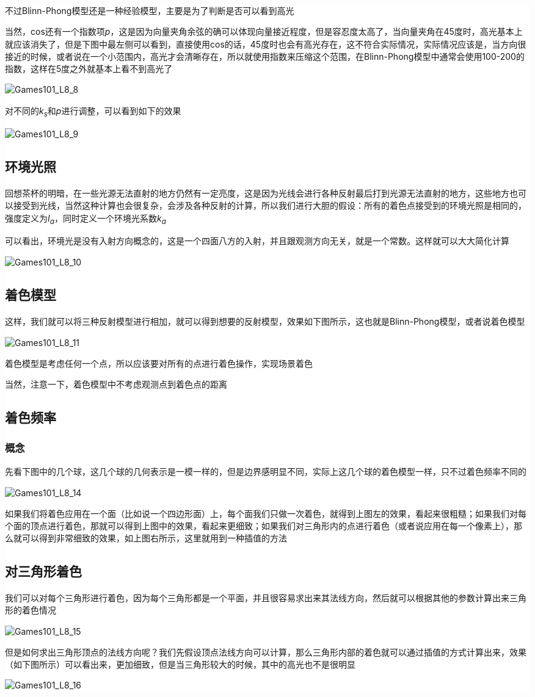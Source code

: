 不过Blinn-Phong模型还是一种经验模型，主要是为了判断是否可以看到高光

当然，cos还有一个指数项$p$，这是因为向量夹角余弦的确可以体现向量接近程度，但是容忍度太高了，当向量夹角在45度时，高光基本上就应该消失了，但是下图中最左侧可以看到，直接使用cos的话，45度时也会有高光存在，这不符合实际情况，实际情况应该是，当方向很接近的时候，或者说在一个小范围内，高光才会清晰存在，所以就使用指数来压缩这个范围，在Blinn-Phong模型中通常会使用100-200的指数，这样在5度之外就基本上看不到高光了

![Games101_L8_8](https://raw.githubusercontent.com/Michael-Jetson/Images/main/UpGit_Auto_UpLoad/Games101_L8_8.png)

对不同的$k_s$和$p$进行调整，可以看到如下的效果

![Games101_L8_9](https://raw.githubusercontent.com/Michael-Jetson/Images/main/UpGit_Auto_UpLoad/Games101_L8_9.png)

## 环境光照

回想茶杯的明暗，在一些光源无法直射的地方仍然有一定亮度，这是因为光线会进行各种反射最后打到光源无法直射的地方，这些地方也可以接受到光线，当然这种计算也会很复杂，会涉及各种反射的计算，所以我们进行大胆的假设：所有的着色点接受到的环境光照是相同的，强度定义为$I_a$，同时定义一个环境光系数$k_a$

可以看出，环境光是没有入射方向概念的，这是一个四面八方的入射，并且跟观测方向无关，就是一个常数。这样就可以大大简化计算

![Games101_L8_10](https://raw.githubusercontent.com/Michael-Jetson/Images/main/UpGit_Auto_UpLoad/Games101_L8_10.png)

## 着色模型

这样，我们就可以将三种反射模型进行相加，就可以得到想要的反射模型，效果如下图所示，这也就是Blinn-Phong模型，或者说着色模型

![Games101_L8_11](https://raw.githubusercontent.com/Michael-Jetson/Images/main/UpGit_Auto_UpLoad/Games101_L8_11.png)

着色模型是考虑任何一个点，所以应该要对所有的点进行着色操作，实现场景着色

当然，注意一下，着色模型中不考虑观测点到着色点的距离

## 着色频率

### 概念

先看下图中的几个球，这几个球的几何表示是一模一样的，但是边界感明显不同，实际上这几个球的着色模型一样，只不过着色频率不同的

![Games101_L8_14](https://raw.githubusercontent.com/Michael-Jetson/Images/main/UpGit_Auto_UpLoad/Games101_L8_14.png)

如果我们将着色应用在一个面（比如说一个四边形面）上，每个面我们只做一次着色，就得到上图左的效果，看起来很粗糙；如果我们对每个面的顶点进行着色，那就可以得到上图中的效果，看起来更细致；如果我们对三角形内的点进行着色（或者说应用在每一个像素上），那么就可以得到非常细致的效果，如上图右所示，这里就用到一种插值的方法

## 对三角形着色

我们可以对每个三角形进行着色，因为每个三角形都是一个平面，并且很容易求出来其法线方向，然后就可以根据其他的参数计算出来三角形的着色情况

![Games101_L8_15](https://raw.githubusercontent.com/Michael-Jetson/Images/main/UpGit_Auto_UpLoad/Games101_L8_15.png)

但是如何求出三角形顶点的法线方向呢？我们先假设顶点法线方向可以计算，那么三角形内部的着色就可以通过插值的方式计算出来，效果（如下图所示）可以看出来，更加细致，但是当三角形较大的时候，其中的高光也不是很明显

![Games101_L8_16](https://raw.githubusercontent.com/Michael-Jetson/Images/main/UpGit_Auto_UpLoad/Games101_L8_16.png)
